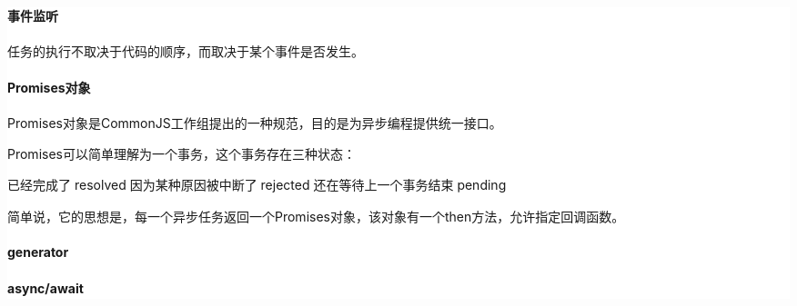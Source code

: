 #### 事件监听

任务的执行不取决于代码的顺序，而取决于某个事件是否发生。

#### Promises对象

Promises对象是CommonJS工作组提出的一种规范，目的是为异步编程提供统一接口。

Promises可以简单理解为一个事务，这个事务存在三种状态：

已经完成了 resolved
因为某种原因被中断了 rejected
还在等待上一个事务结束 pending

简单说，它的思想是，每一个异步任务返回一个Promises对象，该对象有一个then方法，允许指定回调函数。

#### generator

#### async/await

